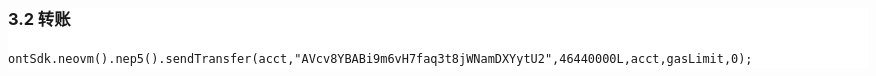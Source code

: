 ```
```

### 3.2 转账

```
ontSdk.neovm().nep5().sendTransfer(acct,"AVcv8YBABi9m6vH7faq3t8jWNamDXYytU2",46440000L,acct,gasLimit,0);
```

